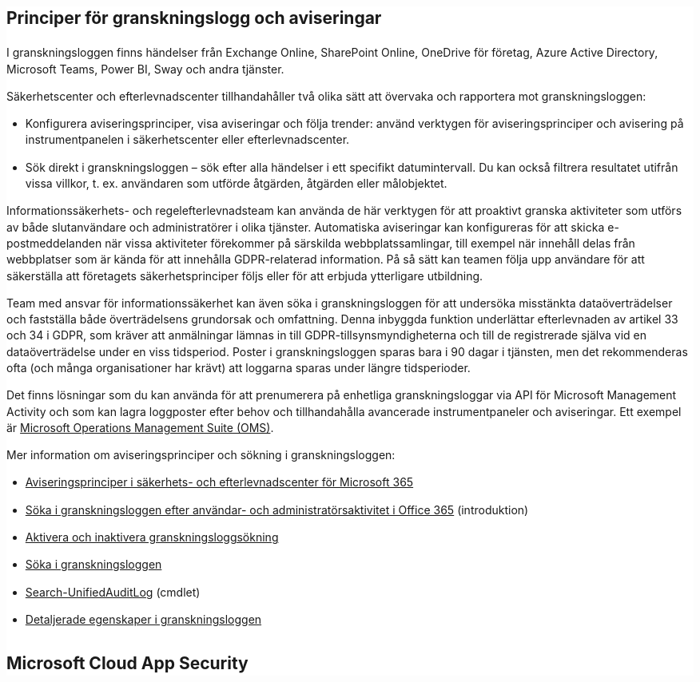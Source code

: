 
## <a name="audit-log-and-alert-policies"></a>Principer för granskningslogg och aviseringar

I granskningsloggen finns händelser från Exchange Online, SharePoint Online, OneDrive för företag, Azure Active Directory, Microsoft Teams, Power BI, Sway och andra tjänster.

Säkerhetscenter och efterlevnadscenter tillhandahåller två olika sätt att övervaka och rapportera mot granskningsloggen:

- Konfigurera aviseringsprinciper, visa aviseringar och följa trender: använd verktygen för aviseringsprinciper och avisering på instrumentpanelen i säkerhetscenter eller efterlevnadscenter.

- Sök direkt i granskningsloggen – sök efter alla händelser i ett specifikt datumintervall. Du kan också filtrera resultatet utifrån vissa villkor, t. ex. användaren som utförde åtgärden, åtgärden eller målobjektet.

Informationssäkerhets- och regelefterlevnadsteam kan använda de här verktygen för att proaktivt granska aktiviteter som utförs av både slutanvändare och administratörer i olika tjänster. Automatiska aviseringar kan konfigureras för att skicka e-postmeddelanden när vissa aktiviteter förekommer på särskilda webbplatssamlingar, till exempel när innehåll delas från webbplatser som är kända för att innehålla GDPR-relaterad information. På så sätt kan teamen följa upp användare för att säkerställa att företagets säkerhetsprinciper följs eller för att erbjuda ytterligare utbildning.

Team med ansvar för informationssäkerhet kan även söka i granskningsloggen för att undersöka misstänkta dataöverträdelser och fastställa både överträdelsens grundorsak och omfattning. Denna inbyggda funktion underlättar efterlevnaden av artikel 33 och 34 i GDPR, som kräver att anmälningar lämnas in till GDPR-tillsynsmyndigheterna och till de registrerade själva vid en dataöverträdelse under en viss tidsperiod. Poster i granskningsloggen sparas bara i 90 dagar i tjänsten, men det rekommenderas ofta (och många organisationer har krävt) att loggarna sparas under längre tidsperioder.

Det finns lösningar som du kan använda för att prenumerera på enhetliga granskningsloggar via API för Microsoft Management Activity och som kan lagra loggposter efter behov och tillhandahålla avancerade instrumentpaneler och aviseringar. Ett exempel är [Microsoft Operations Management Suite (OMS)](/azure/operations-management-suite/oms-solution-office-365).

Mer information om aviseringsprinciper och sökning i granskningsloggen:

- [Aviseringsprinciper i säkerhets- och efterlevnadscenter för Microsoft 365](../../compliance/alert-policies.md)

- [Söka i granskningsloggen efter användar- och administratörsaktivitet i Office 365](../../compliance/search-the-audit-log-in-security-and-compliance.md) (introduktion)

- [Aktivera och inaktivera granskningsloggsökning](../../compliance/turn-audit-log-search-on-or-off.md)

- [Söka i granskningsloggen](../../compliance/search-the-audit-log-in-security-and-compliance.md)

- [Search-UnifiedAuditLog](/powershell/module/exchange/search-unifiedauditlog) (cmdlet)

- [Detaljerade egenskaper i granskningsloggen](../../compliance/detailed-properties-in-the-office-365-audit-log.md)

## <a name="microsoft-cloud-app-security"></a>Microsoft Cloud App Security

